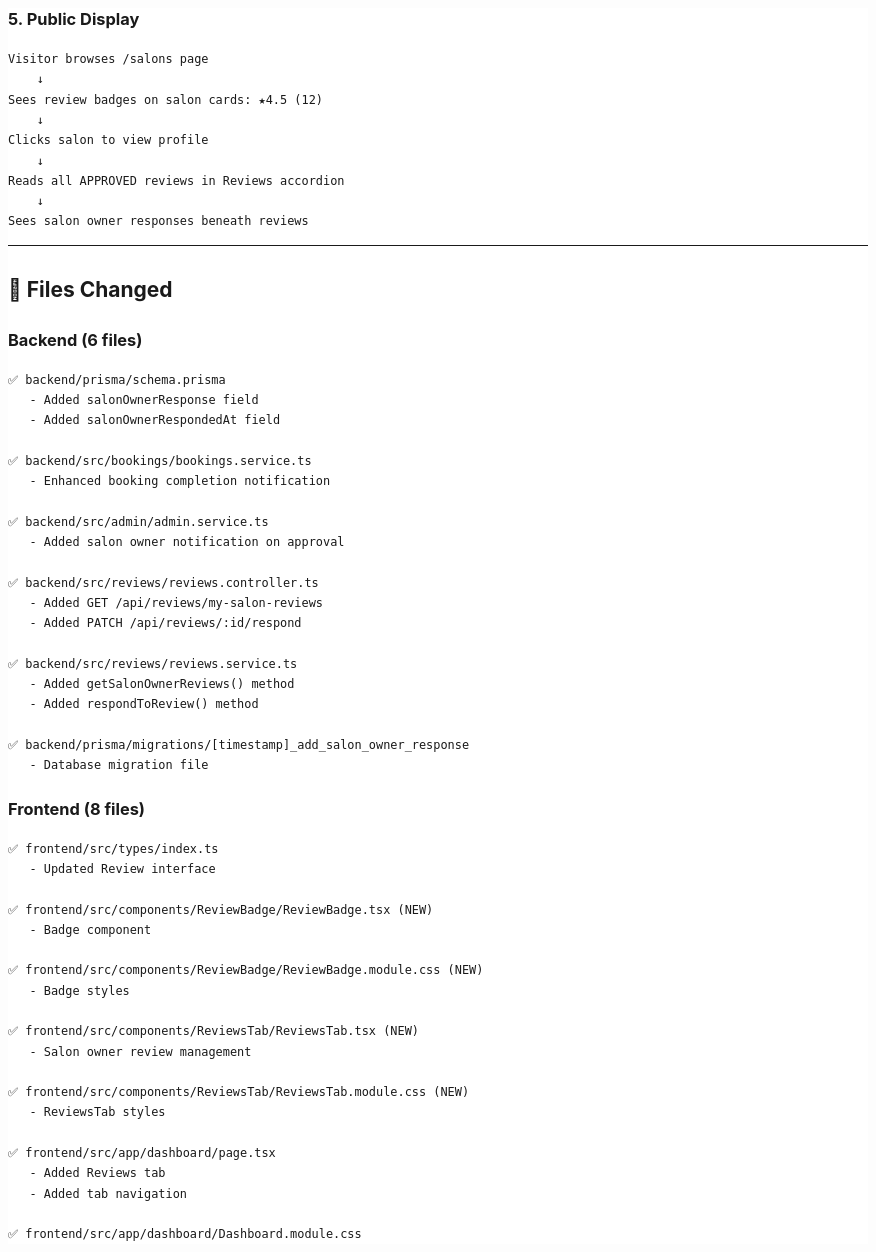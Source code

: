 ### **5. Public Display**
```
Visitor browses /salons page
    ↓
Sees review badges on salon cards: ★4.5 (12)
    ↓
Clicks salon to view profile
    ↓
Reads all APPROVED reviews in Reviews accordion
    ↓
Sees salon owner responses beneath reviews
```

---

## 📁 Files Changed

### **Backend** (6 files)
```
✅ backend/prisma/schema.prisma
   - Added salonOwnerResponse field
   - Added salonOwnerRespondedAt field

✅ backend/src/bookings/bookings.service.ts
   - Enhanced booking completion notification

✅ backend/src/admin/admin.service.ts
   - Added salon owner notification on approval

✅ backend/src/reviews/reviews.controller.ts
   - Added GET /api/reviews/my-salon-reviews
   - Added PATCH /api/reviews/:id/respond

✅ backend/src/reviews/reviews.service.ts
   - Added getSalonOwnerReviews() method
   - Added respondToReview() method

✅ backend/prisma/migrations/[timestamp]_add_salon_owner_response
   - Database migration file
```

### **Frontend** (8 files)
```
✅ frontend/src/types/index.ts
   - Updated Review interface

✅ frontend/src/components/ReviewBadge/ReviewBadge.tsx (NEW)
   - Badge component

✅ frontend/src/components/ReviewBadge/ReviewBadge.module.css (NEW)
   - Badge styles

✅ frontend/src/components/ReviewsTab/ReviewsTab.tsx (NEW)
   - Salon owner review management

✅ frontend/src/components/ReviewsTab/ReviewsTab.module.css (NEW)
   - ReviewsTab styles

✅ frontend/src/app/dashboard/page.tsx
   - Added Reviews tab
   - Added tab navigation

✅ frontend/src/app/dashboard/Dashboard.module.css
```